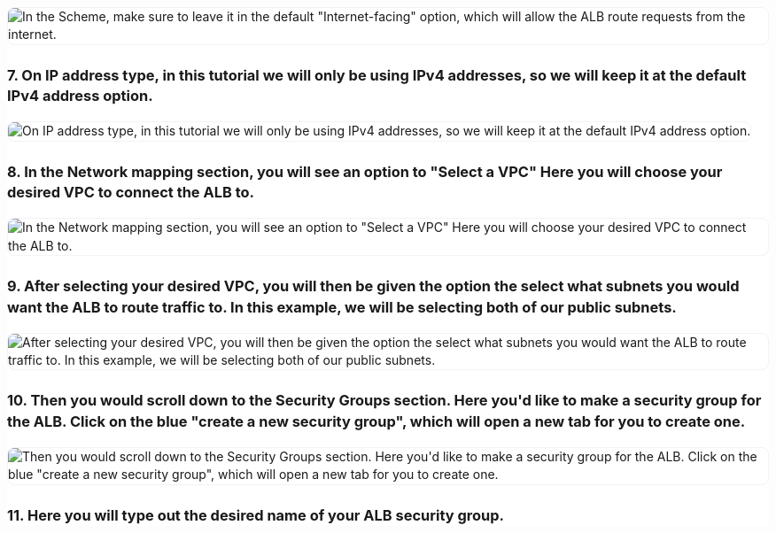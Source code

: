 <img src="https://images.tango.us/workflows/9d516a94-a601-414d-b9c7-78b7173e627d/steps/6387dc2d-6393-44b5-b8c4-673e5ea3b2dc/80ec975f-f2d1-46be-987a-3328a98d7991.png?fm=png&crop=focalpoint&fit=crop&fp-x=0.3747&fp-y=0.6917&fp-z=1.1087&w=1200&border=2%2CF4F2F7&border-radius=8%2C8%2C8%2C8&border-radius-inner=8%2C8%2C8%2C8&blend-align=bottom&blend-mode=normal&blend-x=0&blend-w=1200&blend64=aHR0cHM6Ly9pbWFnZXMudGFuZ28udXMvc3RhdGljL21hZGUtd2l0aC10YW5nby13YXRlcm1hcmstdjIucG5n&mark-x=98&mark-y=473&m64=aHR0cHM6Ly9pbWFnZXMudGFuZ28udXMvc3RhdGljL2JsYW5rLnBuZz9tYXNrPWNvcm5lcnMmYm9yZGVyPTYlMkNGRjc0NDImdz04MDEmaD05NCZmaXQ9Y3JvcCZjb3JuZXItcmFkaXVzPTEw" style="border-radius: 8px; border: 1px solid #F4F2F7;" width="600" alt="In the Scheme, make sure to leave it in the default &quot;Internet-facing&quot; option, which will allow the ALB route requests from the internet." />
</div>

<div><h3>7. On IP address type, in this tutorial we will only be using IPv4 addresses, so we will keep it at the default IPv4 address option.</h3>
<img src="https://images.tango.us/workflows/9d516a94-a601-414d-b9c7-78b7173e627d/steps/37d87888-578c-4144-807f-113aec0e991c/24db74a2-c6c5-46af-b134-7a4222f9824c.png?fm=png&crop=focalpoint&fit=crop&fp-x=0.3747&fp-y=0.8606&fp-z=1.1087&w=1200&border=2%2CF4F2F7&border-radius=8%2C8%2C8%2C8&border-radius-inner=8%2C8%2C8%2C8&blend-align=bottom&blend-mode=normal&blend-x=0&blend-w=1200&blend64=aHR0cHM6Ly9pbWFnZXMudGFuZ28udXMvc3RhdGljL21hZGUtd2l0aC10YW5nby13YXRlcm1hcmstdjIucG5n&mark-x=98&mark-y=621&m64=aHR0cHM6Ly9pbWFnZXMudGFuZ28udXMvc3RhdGljL2JsYW5rLnBuZz9tYXNrPWNvcm5lcnMmYm9yZGVyPTYlMkNGRjc0NDImdz04MDEmaD05NCZmaXQ9Y3JvcCZjb3JuZXItcmFkaXVzPTEw" style="border-radius: 8px; border: 1px solid #F4F2F7;" width="600" alt="On IP address type, in this tutorial we will only be using IPv4 addresses, so we will keep it at the default IPv4 address option." />
</div>

<div><h3>8. In the Network mapping section, you will see an option to "Select a VPC"
Here you will choose your desired VPC to connect the ALB to.</h3>
<img src="https://images.tango.us/workflows/9d516a94-a601-414d-b9c7-78b7173e627d/steps/7574c20b-7154-4e42-a47f-27c24376d00c/23735395-6296-4a1e-9d5a-001b71b191f6.png?fm=png&crop=focalpoint&fit=crop&fp-x=0.5000&fp-y=0.5000&w=1200&border=2%2CF4F2F7&border-radius=8%2C8%2C8%2C8&border-radius-inner=8%2C8%2C8%2C8&blend-align=bottom&blend-mode=normal&blend-x=0&blend-w=1200&blend64=aHR0cHM6Ly9pbWFnZXMudGFuZ28udXMvc3RhdGljL21hZGUtd2l0aC10YW5nby13YXRlcm1hcmstdjIucG5n&mark-x=89&mark-y=246&m64=aHR0cHM6Ly9pbWFnZXMudGFuZ28udXMvc3RhdGljL2JsYW5rLnBuZz9tYXNrPWNvcm5lcnMmYm9yZGVyPTQlMkNGRjc0NDImdz03MjImaD02OCZmaXQ9Y3JvcCZjb3JuZXItcmFkaXVzPTEw" style="border-radius: 8px; border: 1px solid #F4F2F7;" width="600" alt="In the Network mapping section, you will see an option to &quot;Select a VPC&quot;
Here you will choose your desired VPC to connect the ALB to." />
</div>

<div><h3>9. After selecting your desired VPC, you will then be given the option the select what subnets you would want the ALB to route traffic to. 
In this example, we will be selecting both of our public subnets.</h3>
<img src="https://images.tango.us/workflows/9d516a94-a601-414d-b9c7-78b7173e627d/steps/b4d3d6a2-2c58-4f9d-8083-78aa320c37d9/028de09d-e50e-470d-8e0c-8e3e6074f3a2.png?fm=png&crop=focalpoint&fit=crop&fp-x=0.3747&fp-y=0.5924&fp-z=1.1087&w=1200&border=2%2CF4F2F7&border-radius=8%2C8%2C8%2C8&border-radius-inner=8%2C8%2C8%2C8&blend-align=bottom&blend-mode=normal&blend-x=0&blend-w=1200&blend64=aHR0cHM6Ly9pbWFnZXMudGFuZ28udXMvc3RhdGljL21hZGUtd2l0aC10YW5nby13YXRlcm1hcmstdjIucG5n&mark-x=98&mark-y=266&m64=aHR0cHM6Ly9pbWFnZXMudGFuZ28udXMvc3RhdGljL2JsYW5rLnBuZz9tYXNrPWNvcm5lcnMmYm9yZGVyPTYlMkNGRjc0NDImdz04MDEmaD0zMzUmZml0PWNyb3AmY29ybmVyLXJhZGl1cz0xMA%3D%3D" style="border-radius: 8px; border: 1px solid #F4F2F7;" width="600" alt="After selecting your desired VPC, you will then be given the option the select what subnets you would want the ALB to route traffic to. 
In this example, we will be selecting both of our public subnets." />
</div>

<div><h3>10. Then you would scroll down to the Security Groups section. Here you'd like to make a security group for the ALB.
Click on the blue "create a new security group", which will open a new tab for you to create one.</h3>
<img src="https://images.tango.us/workflows/9d516a94-a601-414d-b9c7-78b7173e627d/steps/30675e59-a0de-449f-8981-e60163461ddd/8bcfb061-f11d-48d5-bf9b-f9e60f037472.png?fm=png&crop=focalpoint&fit=crop&fp-x=0.5000&fp-y=0.5000&w=1200&border=2%2CF4F2F7&border-radius=8%2C8%2C8%2C8&border-radius-inner=8%2C8%2C8%2C8&blend-align=bottom&blend-mode=normal&blend-x=0&blend-w=1200&blend64=aHR0cHM6Ly9pbWFnZXMudGFuZ28udXMvc3RhdGljL21hZGUtd2l0aC10YW5nby13YXRlcm1hcmstdjIucG5n&mark-x=740&mark-y=119&m64=aHR0cHM6Ly9pbWFnZXMudGFuZ28udXMvc3RhdGljL2JsYW5rLnBuZz9tYXNrPWNvcm5lcnMmYm9yZGVyPTQlMkNGRjc0NDImdz0xNjMmaD0yMSZmaXQ9Y3JvcCZjb3JuZXItcmFkaXVzPTEw" style="border-radius: 8px; border: 1px solid #F4F2F7;" width="600" alt="Then you would scroll down to the Security Groups section. Here you&#039;d like to make a security group for the ALB.
Click on the blue &quot;create a new security group&quot;, which will open a new tab for you to create one." />
</div>

<div><h3>11. Here you will type out the desired name of your ALB security group.</h3>
